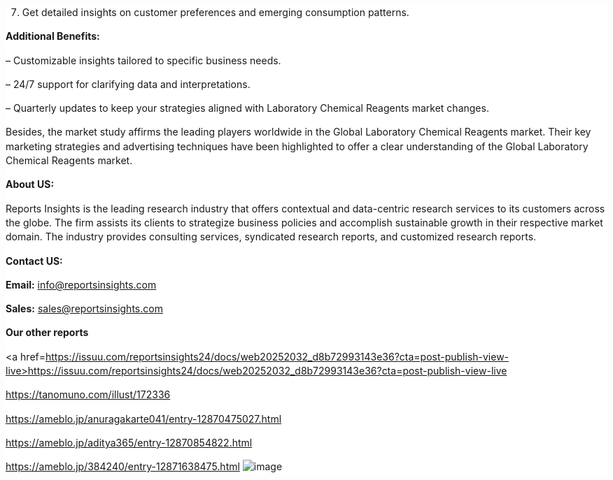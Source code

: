 7. Get detailed insights on customer preferences and emerging consumption patterns.

<strong>Additional Benefits:</strong>

– Customizable insights tailored to specific business needs.

– 24/7 support for clarifying data and interpretations.

– Quarterly updates to keep your strategies aligned with Laboratory Chemical Reagents market changes.

Besides, the market study affirms the leading players worldwide in the Global Laboratory Chemical Reagents market. Their key marketing strategies and advertising techniques have been highlighted to offer a clear understanding of the Global Laboratory Chemical Reagents market.

<strong><strong>About US</strong>:</strong>

Reports Insights is the leading research industry that offers contextual and data-centric research services to its customers across the globe. The firm assists its clients to strategize business policies and accomplish sustainable growth in their respective market domain. The industry provides consulting services, syndicated research reports, and customized research reports.

<strong>Contact US:</strong>

<p class=><b>Email:</b> <a href=mailto:info@reportsinsights.com>info@reportsinsights.com</a></p>
<p class=><b>Sales:</b> <a href=mailto:sales@reportsinsights.com>sales@reportsinsights.com</a></p>

<strong>Our other reports</strong>

<a href=https://issuu.com/reportsinsights24/docs/web20252032_d8b72993143e36?cta=post-publish-view-live>https://issuu.com/reportsinsights24/docs/web20252032_d8b72993143e36?cta=post-publish-view-live</a>

<a href=https://tanomuno.com/illust/172336>https://tanomuno.com/illust/172336</a>

<a href=https://ameblo.jp/anuragakarte041/entry-12870475027.html>https://ameblo.jp/anuragakarte041/entry-12870475027.html</a>

<a href=https://ameblo.jp/aditya365/entry-12870854822.html>https://ameblo.jp/aditya365/entry-12870854822.html</a>

<a href=https://ameblo.jp/384240/entry-12871638475.html>https://ameblo.jp/384240/entry-12871638475.html</a>
![image](https://github.com/user-attachments/assets/3abcdedf-7f87-4b32-a0ff-d5acb4892c11)

